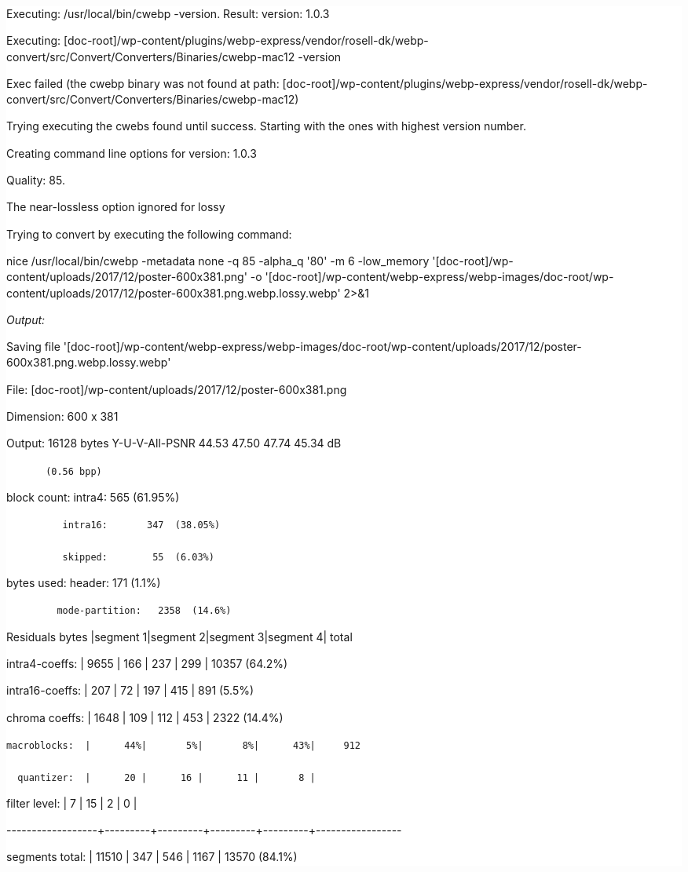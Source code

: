 Executing: /usr/local/bin/cwebp -version. Result: version: 1.0.3

Executing: [doc-root]/wp-content/plugins/webp-express/vendor/rosell-dk/webp-convert/src/Convert/Converters/Binaries/cwebp-mac12 -version

Exec failed (the cwebp binary was not found at path: [doc-root]/wp-content/plugins/webp-express/vendor/rosell-dk/webp-convert/src/Convert/Converters/Binaries/cwebp-mac12)

Trying executing the cwebs found until success. Starting with the ones with highest version number.

Creating command line options for version: 1.0.3

Quality: 85. 

The near-lossless option ignored for lossy

Trying to convert by executing the following command:

nice /usr/local/bin/cwebp -metadata none -q 85 -alpha_q '80' -m 6 -low_memory '[doc-root]/wp-content/uploads/2017/12/poster-600x381.png' -o '[doc-root]/wp-content/webp-express/webp-images/doc-root/wp-content/uploads/2017/12/poster-600x381.png.webp.lossy.webp' 2>&1


*Output:* 

Saving file '[doc-root]/wp-content/webp-express/webp-images/doc-root/wp-content/uploads/2017/12/poster-600x381.png.webp.lossy.webp'

File:      [doc-root]/wp-content/uploads/2017/12/poster-600x381.png

Dimension: 600 x 381

Output:    16128 bytes Y-U-V-All-PSNR 44.53 47.50 47.74   45.34 dB

           (0.56 bpp)

block count:  intra4:        565  (61.95%)

              intra16:       347  (38.05%)

              skipped:        55  (6.03%)

bytes used:  header:            171  (1.1%)

             mode-partition:   2358  (14.6%)

 Residuals bytes  |segment 1|segment 2|segment 3|segment 4|  total

  intra4-coeffs:  |    9655 |     166 |     237 |     299 |   10357  (64.2%)

 intra16-coeffs:  |     207 |      72 |     197 |     415 |     891  (5.5%)

  chroma coeffs:  |    1648 |     109 |     112 |     453 |    2322  (14.4%)

    macroblocks:  |      44%|       5%|       8%|      43%|     912

      quantizer:  |      20 |      16 |      11 |       8 |

   filter level:  |       7 |      15 |       2 |       0 |

------------------+---------+---------+---------+---------+-----------------

 segments total:  |   11510 |     347 |     546 |    1167 |   13570  (84.1%)

